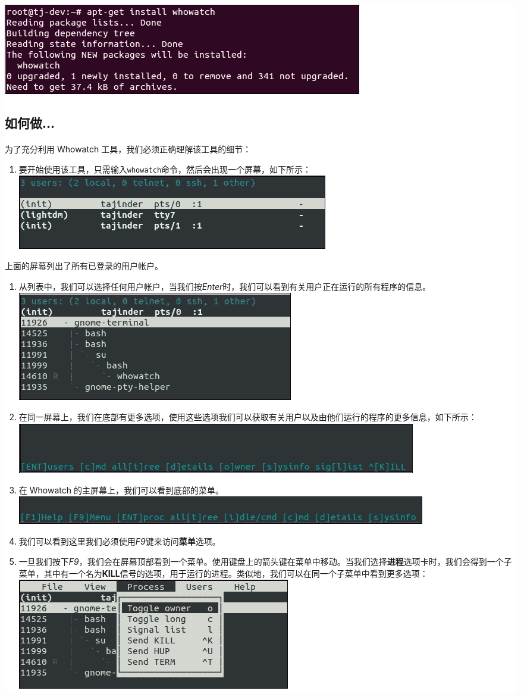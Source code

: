 ![准备工作](img/B04234_10_28.jpg)

## 如何做…

为了充分利用 Whowatch 工具，我们必须正确理解该工具的细节：

1.  要开始使用该工具，只需输入`whowatch`命令，然后会出现一个屏幕，如下所示：![如何做…](img/B04234_10_29.jpg)

上面的屏幕列出了所有已登录的用户帐户。

1.  从列表中，我们可以选择任何用户帐户，当我们按*Enter*时，我们可以看到有关用户正在运行的所有程序的信息。![如何做…](img/B04234_10_30.jpg)

1.  在同一屏幕上，我们在底部有更多选项，使用这些选项我们可以获取有关用户以及由他们运行的程序的更多信息，如下所示：![如何做…](img/B04234_10_31.jpg)

1.  在 Whowatch 的主屏幕上，我们可以看到底部的菜单。![如何做…](img/B04234_10_32.jpg)

1.  我们可以看到这里我们必须使用*F9*键来访问**菜单**选项。

1.  一旦我们按下*F9*，我们会在屏幕顶部看到一个菜单。使用键盘上的箭头键在菜单中移动。当我们选择**进程**选项卡时，我们会得到一个子菜单，其中有一个名为**KILL**信号的选项，用于运行的进程。类似地，我们可以在同一个子菜单中看到更多选项：![如何做…](img/B04234_10_33.jpg)
